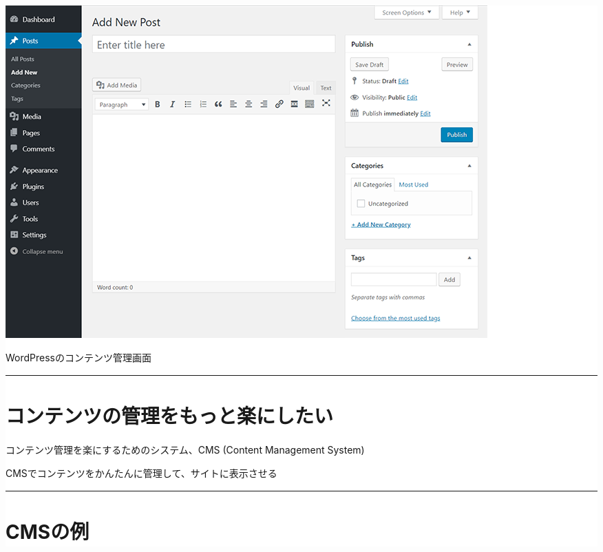 ![cms_wordpress_editor h:450](res/cms_wordpress_editor.png)

WordPressのコンテンツ管理画面

---

# コンテンツの管理をもっと楽にしたい

コンテンツ管理を楽にするためのシステム、CMS (Content Management System)

CMSでコンテンツをかんたんに管理して、サイトに表示させる

---

# CMSの例
